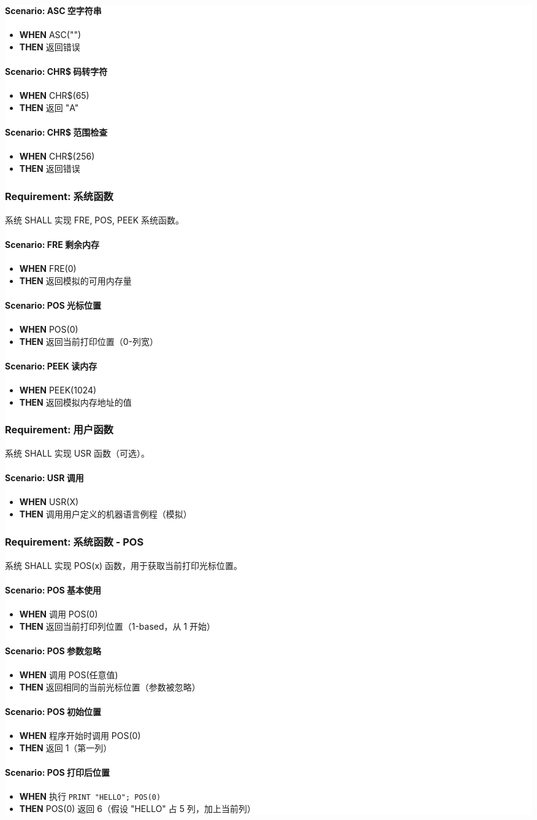 #### Scenario: ASC 空字符串
- **WHEN** ASC("")
- **THEN** 返回错误

#### Scenario: CHR$ 码转字符
- **WHEN** CHR$(65)
- **THEN** 返回 "A"

#### Scenario: CHR$ 范围检查
- **WHEN** CHR$(256)
- **THEN** 返回错误

### Requirement: 系统函数
系统 SHALL 实现 FRE, POS, PEEK 系统函数。

#### Scenario: FRE 剩余内存
- **WHEN** FRE(0)
- **THEN** 返回模拟的可用内存量

#### Scenario: POS 光标位置
- **WHEN** POS(0)
- **THEN** 返回当前打印位置（0-列宽）

#### Scenario: PEEK 读内存
- **WHEN** PEEK(1024)
- **THEN** 返回模拟内存地址的值

### Requirement: 用户函数
系统 SHALL 实现 USR 函数（可选）。

#### Scenario: USR 调用
- **WHEN** USR(X)
- **THEN** 调用用户定义的机器语言例程（模拟）

### Requirement: 系统函数 - POS
系统 SHALL 实现 POS(x) 函数，用于获取当前打印光标位置。

#### Scenario: POS 基本使用
- **WHEN** 调用 POS(0)
- **THEN** 返回当前打印列位置（1-based，从 1 开始）

#### Scenario: POS 参数忽略
- **WHEN** 调用 POS(任意值)
- **THEN** 返回相同的当前光标位置（参数被忽略）

#### Scenario: POS 初始位置
- **WHEN** 程序开始时调用 POS(0)
- **THEN** 返回 1（第一列）

#### Scenario: POS 打印后位置
- **WHEN** 执行 `PRINT "HELLO"; POS(0)`
- **THEN** POS(0) 返回 6（假设 "HELLO" 占 5 列，加上当前列）
